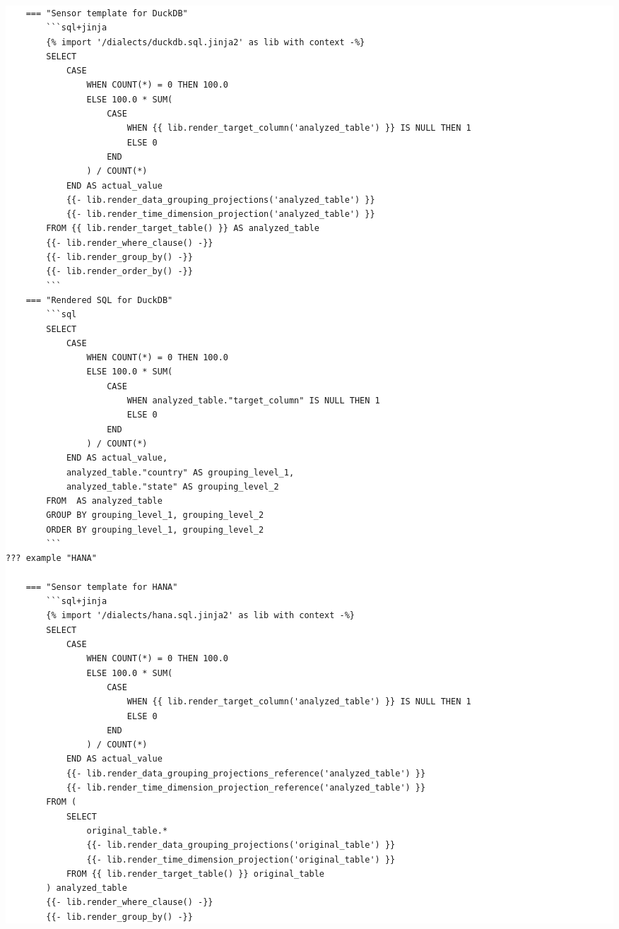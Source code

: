         === "Sensor template for DuckDB"
            ```sql+jinja
            {% import '/dialects/duckdb.sql.jinja2' as lib with context -%}
            SELECT
                CASE
                    WHEN COUNT(*) = 0 THEN 100.0
                    ELSE 100.0 * SUM(
                        CASE
                            WHEN {{ lib.render_target_column('analyzed_table') }} IS NULL THEN 1
                            ELSE 0
                        END
                    ) / COUNT(*)
                END AS actual_value
                {{- lib.render_data_grouping_projections('analyzed_table') }}
                {{- lib.render_time_dimension_projection('analyzed_table') }}
            FROM {{ lib.render_target_table() }} AS analyzed_table
            {{- lib.render_where_clause() -}}
            {{- lib.render_group_by() -}}
            {{- lib.render_order_by() -}}
            ```
        === "Rendered SQL for DuckDB"
            ```sql
            SELECT
                CASE
                    WHEN COUNT(*) = 0 THEN 100.0
                    ELSE 100.0 * SUM(
                        CASE
                            WHEN analyzed_table."target_column" IS NULL THEN 1
                            ELSE 0
                        END
                    ) / COUNT(*)
                END AS actual_value,
                analyzed_table."country" AS grouping_level_1,
                analyzed_table."state" AS grouping_level_2
            FROM  AS analyzed_table
            GROUP BY grouping_level_1, grouping_level_2
            ORDER BY grouping_level_1, grouping_level_2
            ```
    ??? example "HANA"

        === "Sensor template for HANA"
            ```sql+jinja
            {% import '/dialects/hana.sql.jinja2' as lib with context -%}
            SELECT
                CASE
                    WHEN COUNT(*) = 0 THEN 100.0
                    ELSE 100.0 * SUM(
                        CASE
                            WHEN {{ lib.render_target_column('analyzed_table') }} IS NULL THEN 1
                            ELSE 0
                        END
                    ) / COUNT(*)
                END AS actual_value
                {{- lib.render_data_grouping_projections_reference('analyzed_table') }}
                {{- lib.render_time_dimension_projection_reference('analyzed_table') }}
            FROM (
                SELECT
                    original_table.*
                    {{- lib.render_data_grouping_projections('original_table') }}
                    {{- lib.render_time_dimension_projection('original_table') }}
                FROM {{ lib.render_target_table() }} original_table
            ) analyzed_table
            {{- lib.render_where_clause() -}}
            {{- lib.render_group_by() -}}